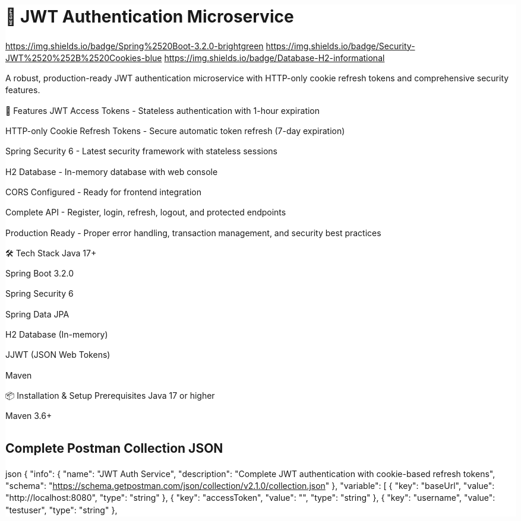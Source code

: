# 🔐 JWT Authentication Microservice

<https://img.shields.io/badge/Spring%2520Boot-3.2.0-brightgreen>
<https://img.shields.io/badge/Security-JWT%2520%252B%2520Cookies-blue>
<https://img.shields.io/badge/Database-H2-informational>

A robust, production-ready JWT authentication microservice with HTTP-only cookie refresh tokens and comprehensive security features.

🚀 Features
JWT Access Tokens - Stateless authentication with 1-hour expiration

HTTP-only Cookie Refresh Tokens - Secure automatic token refresh (7-day expiration)

Spring Security 6 - Latest security framework with stateless sessions

H2 Database - In-memory database with web console

CORS Configured - Ready for frontend integration

Complete API - Register, login, refresh, logout, and protected endpoints

Production Ready - Proper error handling, transaction management, and security best practices

🛠 Tech Stack
Java 17+

Spring Boot 3.2.0

Spring Security 6

Spring Data JPA

H2 Database (In-memory)

JJWT (JSON Web Tokens)

Maven

📦 Installation & Setup
Prerequisites
Java 17 or higher

Maven 3.6+

## Complete Postman Collection JSON

json
{
  "info": {
    "name": "JWT Auth Service",
    "description": "Complete JWT authentication with cookie-based refresh tokens",
    "schema": "<https://schema.getpostman.com/json/collection/v2.1.0/collection.json>"
  },
  "variable": [
    {
      "key": "baseUrl",
      "value": "http://localhost:8080",
      "type": "string"
    },
    {
      "key": "accessToken",
      "value": "",
      "type": "string"
    },
    {
      "key": "username",
      "value": "testuser",
      "type": "string"
    },